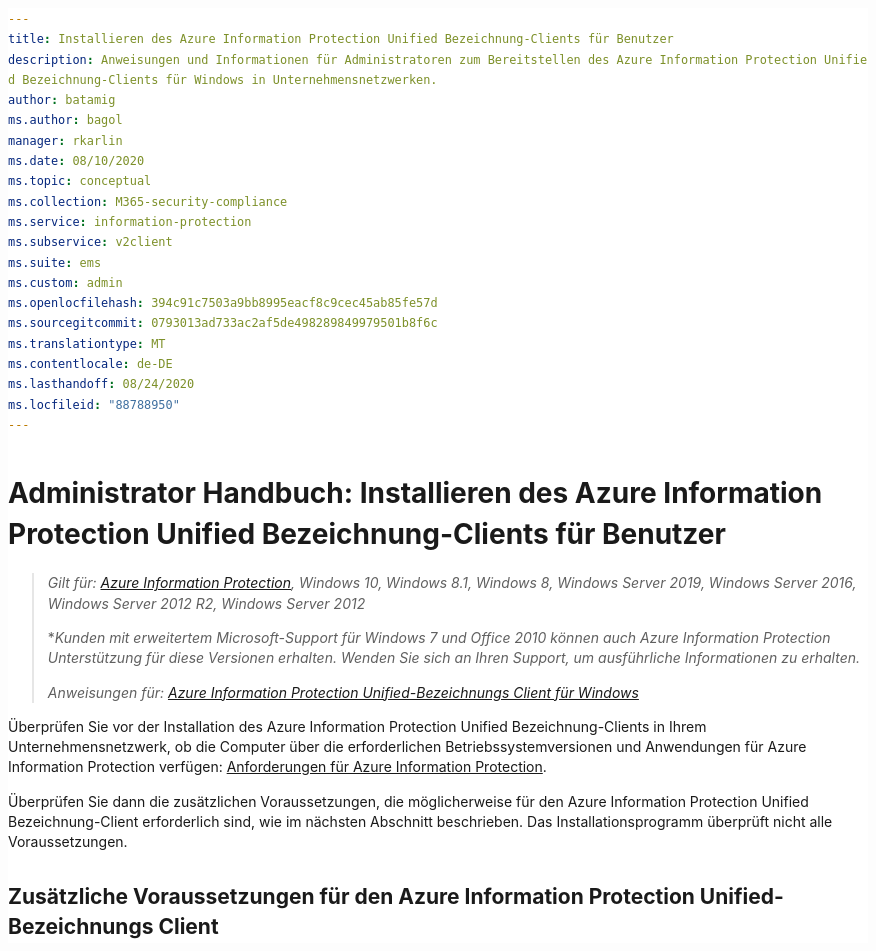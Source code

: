 ```yaml
---
title: Installieren des Azure Information Protection Unified Bezeichnung-Clients für Benutzer
description: Anweisungen und Informationen für Administratoren zum Bereitstellen des Azure Information Protection Unified Bezeichnung-Clients für Windows in Unternehmensnetzwerken.
author: batamig
ms.author: bagol
manager: rkarlin
ms.date: 08/10/2020
ms.topic: conceptual
ms.collection: M365-security-compliance
ms.service: information-protection
ms.subservice: v2client
ms.suite: ems
ms.custom: admin
ms.openlocfilehash: 394c91c7503a9bb8995eacf8c9cec45ab85fe57d
ms.sourcegitcommit: 0793013ad733ac2af5de498289849979501b8f6c
ms.translationtype: MT
ms.contentlocale: de-DE
ms.lasthandoff: 08/24/2020
ms.locfileid: "88788950"
---
```

# <a name="admin-guide-install-the-azure-information-protection-unified-labeling-client-for-users"></a>Administrator Handbuch: Installieren des Azure Information Protection Unified Bezeichnung-Clients für Benutzer

>*Gilt für: [Azure Information Protection](https://azure.microsoft.com/pricing/details/information-protection), Windows 10, Windows 8.1, Windows 8, Windows Server 2019, Windows Server 2016, Windows Server 2012 R2, Windows Server 2012*
>
> **Kunden mit erweitertem Microsoft-Support für Windows 7 und Office 2010 können auch Azure Information Protection Unterstützung für diese Versionen erhalten. Wenden Sie sich an Ihren Support, um ausführliche Informationen zu erhalten.*
>
> *Anweisungen für: [Azure Information Protection Unified-Bezeichnungs Client für Windows](../faqs.md#whats-the-difference-between-the-azure-information-protection-classic-and-unified-labeling-clients)*

Überprüfen Sie vor der Installation des Azure Information Protection Unified Bezeichnung-Clients in Ihrem Unternehmensnetzwerk, ob die Computer über die erforderlichen Betriebssystemversionen und Anwendungen für Azure Information Protection verfügen: [Anforderungen für Azure Information Protection](../requirements.md). 

Überprüfen Sie dann die zusätzlichen Voraussetzungen, die möglicherweise für den Azure Information Protection Unified Bezeichnung-Client erforderlich sind, wie im nächsten Abschnitt beschrieben. Das Installationsprogramm überprüft nicht alle Voraussetzungen.

## <a name="additional-prerequisites-for-the-azure-information-protection-unified-labeling-client"></a>Zusätzliche Voraussetzungen für den Azure Information Protection Unified-Bezeichnungs Client
